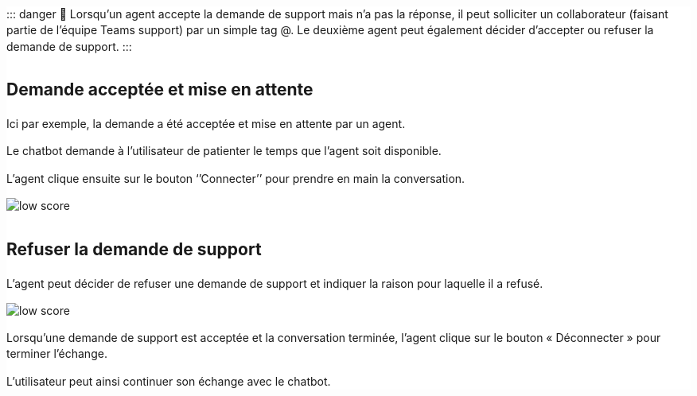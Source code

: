 ::: danger 🔴
Lorsqu’un agent accepte la demande de support mais n’a pas la réponse, il peut solliciter un collaborateur (faisant partie de l’équipe Teams support) par un simple tag @. Le deuxième agent peut également décider d’accepter ou refuser la demande de support.
:::

## Demande acceptée et mise en attente

Ici par exemple, la demande a été acceptée et mise en attente par un agent.

Le chatbot demande à l’utilisateur de patienter le temps que l’agent soit disponible.

L’agent clique ensuite sur le bouton ‘’Connecter’’ pour prendre en main la conversation.

<div class="image_center">
  <img :src="$withBase('/assets/img/fr/outils/escalade25.png')" alt="low score">
</div>




## Refuser la demande de support


L’agent peut décider de refuser une demande de support et indiquer la raison pour laquelle il a refusé.

<div class="image_center">
  <img :src="$withBase('/assets/img/fr/outils/escalade26.png')" alt="low score">
</div>



Lorsqu’une demande de support est acceptée et la conversation terminée, l’agent clique sur le bouton « Déconnecter » pour terminer l’échange.

L’utilisateur peut ainsi continuer son échange avec le chatbot.

